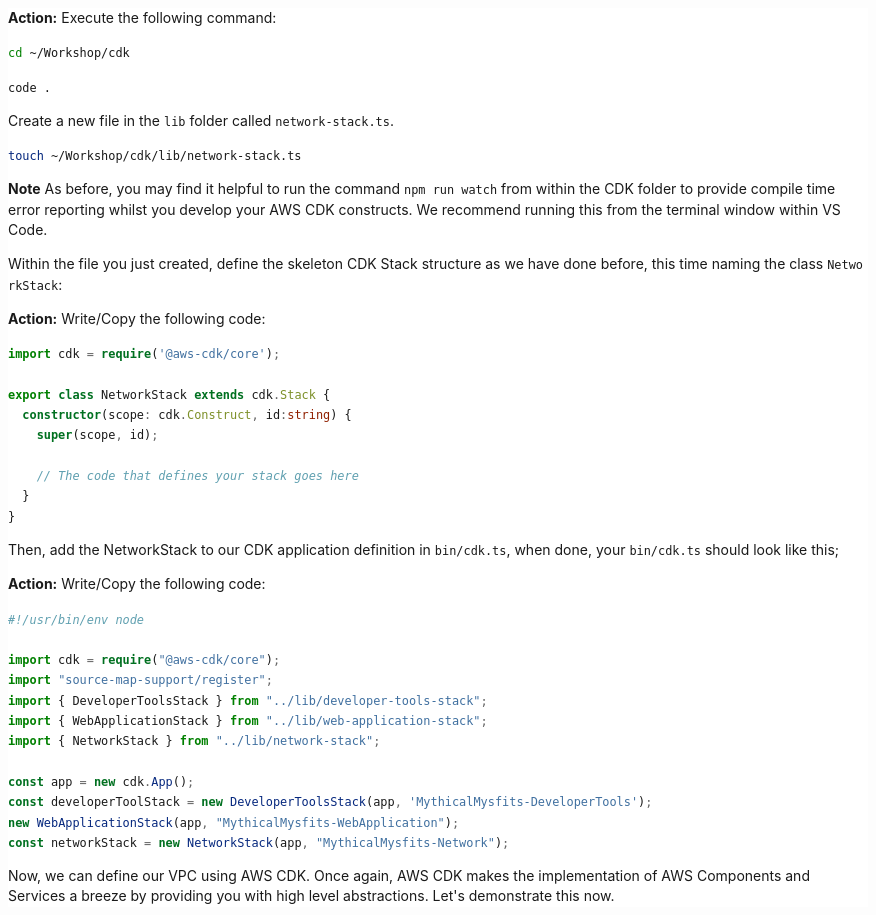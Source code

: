 **Action:** Execute the following command:

```sh
cd ~/Workshop/cdk
```

```sh
code .
```

Create a new file in the `lib` folder called `network-stack.ts`.

```sh
touch ~/Workshop/cdk/lib/network-stack.ts
```

__Note__ As before, you may find it helpful to run the command `npm run watch` from within the CDK folder to provide compile time error reporting whilst you develop your AWS CDK constructs.  We recommend running this from the terminal window within VS Code.

Within the file you just created, define the skeleton CDK Stack structure as we have done before, this time naming the class `NetworkStack`:

**Action:** Write/Copy the following code:

```typescript
import cdk = require('@aws-cdk/core');

export class NetworkStack extends cdk.Stack {
  constructor(scope: cdk.Construct, id:string) {
    super(scope, id);

    // The code that defines your stack goes here
  }
}
```

Then, add the NetworkStack to our CDK application definition in `bin/cdk.ts`, when done, your `bin/cdk.ts` should look like this;

**Action:** Write/Copy the following code:

```typescript
#!/usr/bin/env node

import cdk = require("@aws-cdk/core");
import "source-map-support/register";
import { DeveloperToolsStack } from "../lib/developer-tools-stack";
import { WebApplicationStack } from "../lib/web-application-stack";
import { NetworkStack } from "../lib/network-stack";

const app = new cdk.App();
const developerToolStack = new DeveloperToolsStack(app, 'MythicalMysfits-DeveloperTools');
new WebApplicationStack(app, "MythicalMysfits-WebApplication");
const networkStack = new NetworkStack(app, "MythicalMysfits-Network");
```

Now, we can define our VPC using AWS CDK.  Once again, AWS CDK makes the implementation of AWS Components and Services a breeze by providing you with high level abstractions.  Let's demonstrate this now.
